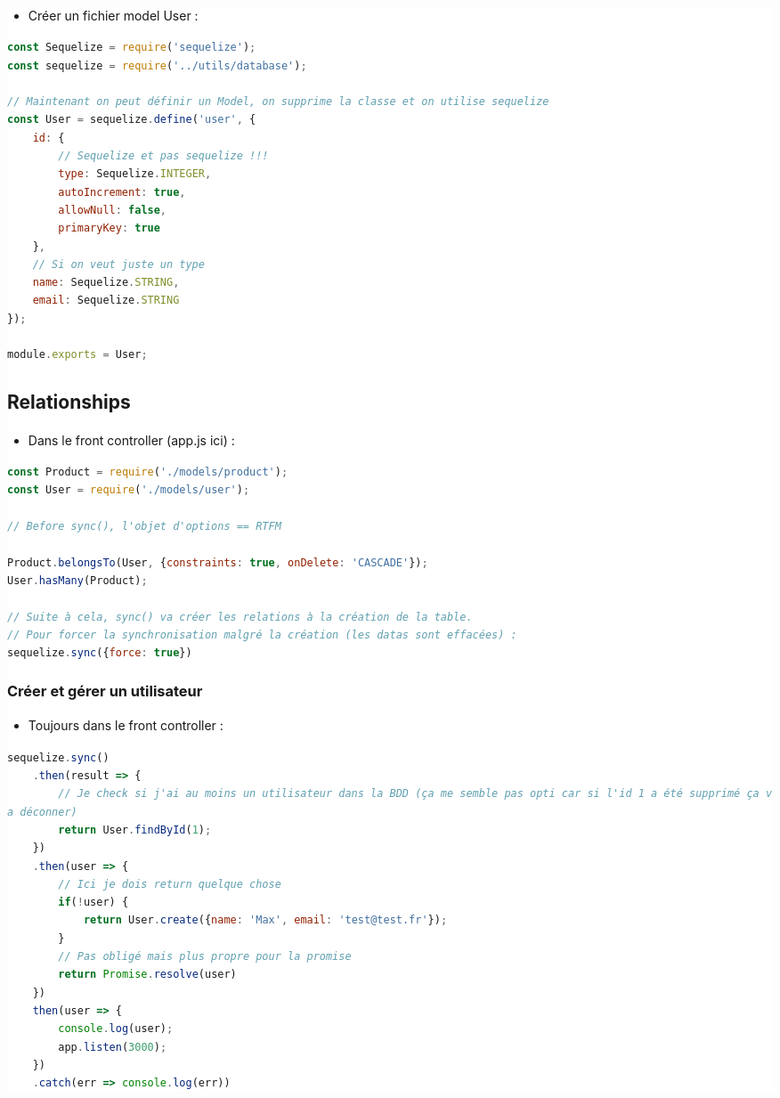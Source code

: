 * Créer un fichier model User :
```js
const Sequelize = require('sequelize');
const sequelize = require('../utils/database');

// Maintenant on peut définir un Model, on supprime la classe et on utilise sequelize
const User = sequelize.define('user', {
    id: {
        // Sequelize et pas sequelize !!!
        type: Sequelize.INTEGER,
        autoIncrement: true,
        allowNull: false,
        primaryKey: true
    },
    // Si on veut juste un type
    name: Sequelize.STRING,
    email: Sequelize.STRING
});

module.exports = User;
```

## Relationships

* Dans le front controller (app.js ici) :
```js
const Product = require('./models/product');
const User = require('./models/user');

// Before sync(), l'objet d'options == RTFM

Product.belongsTo(User, {constraints: true, onDelete: 'CASCADE'});
User.hasMany(Product);

// Suite à cela, sync() va créer les relations à la création de la table.
// Pour forcer la synchronisation malgré la création (les datas sont effacées) :
sequelize.sync({force: true})
```

### Créer et gérer un utilisateur

* Toujours dans le front controller :

```js
sequelize.sync()
    .then(result => {
        // Je check si j'ai au moins un utilisateur dans la BDD (ça me semble pas opti car si l'id 1 a été supprimé ça va déconner)
        return User.findById(1);
    })
    .then(user => {
        // Ici je dois return quelque chose
        if(!user) {
            return User.create({name: 'Max', email: 'test@test.fr'});
        }
        // Pas obligé mais plus propre pour la promise
        return Promise.resolve(user)
    })
    then(user => {
        console.log(user);
        app.listen(3000);
    })
    .catch(err => console.log(err))
```

